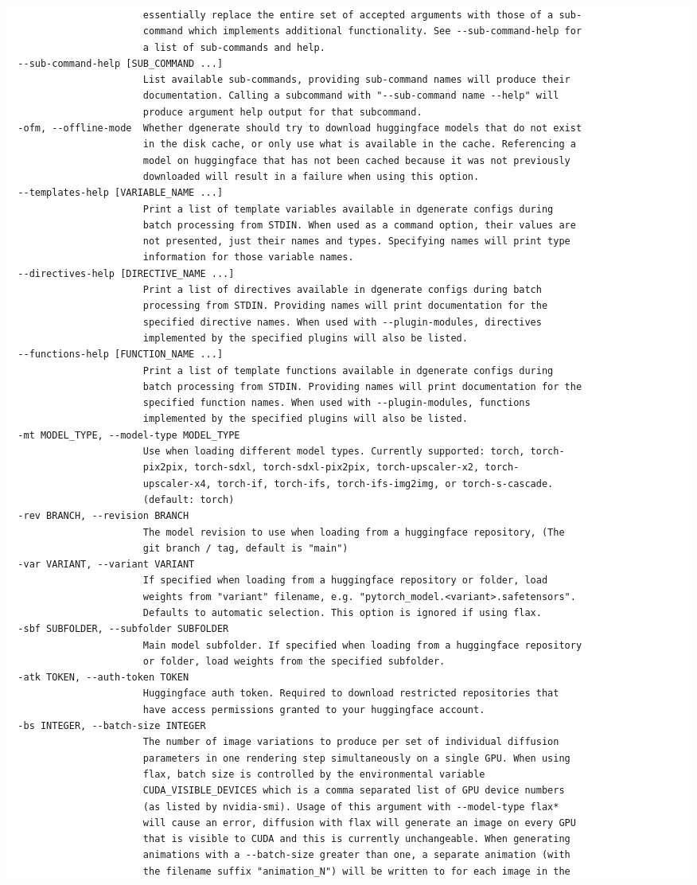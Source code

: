 ``` text
                        essentially replace the entire set of accepted arguments with those of a sub-
                        command which implements additional functionality. See --sub-command-help for
                        a list of sub-commands and help.
  --sub-command-help [SUB_COMMAND ...]
                        List available sub-commands, providing sub-command names will produce their
                        documentation. Calling a subcommand with "--sub-command name --help" will
                        produce argument help output for that subcommand.
  -ofm, --offline-mode  Whether dgenerate should try to download huggingface models that do not exist
                        in the disk cache, or only use what is available in the cache. Referencing a
                        model on huggingface that has not been cached because it was not previously
                        downloaded will result in a failure when using this option.
  --templates-help [VARIABLE_NAME ...]
                        Print a list of template variables available in dgenerate configs during
                        batch processing from STDIN. When used as a command option, their values are
                        not presented, just their names and types. Specifying names will print type
                        information for those variable names.
  --directives-help [DIRECTIVE_NAME ...]
                        Print a list of directives available in dgenerate configs during batch
                        processing from STDIN. Providing names will print documentation for the
                        specified directive names. When used with --plugin-modules, directives
                        implemented by the specified plugins will also be listed.
  --functions-help [FUNCTION_NAME ...]
                        Print a list of template functions available in dgenerate configs during
                        batch processing from STDIN. Providing names will print documentation for the
                        specified function names. When used with --plugin-modules, functions
                        implemented by the specified plugins will also be listed.
  -mt MODEL_TYPE, --model-type MODEL_TYPE
                        Use when loading different model types. Currently supported: torch, torch-
                        pix2pix, torch-sdxl, torch-sdxl-pix2pix, torch-upscaler-x2, torch-
                        upscaler-x4, torch-if, torch-ifs, torch-ifs-img2img, or torch-s-cascade.
                        (default: torch)
  -rev BRANCH, --revision BRANCH
                        The model revision to use when loading from a huggingface repository, (The
                        git branch / tag, default is "main")
  -var VARIANT, --variant VARIANT
                        If specified when loading from a huggingface repository or folder, load
                        weights from "variant" filename, e.g. "pytorch_model.<variant>.safetensors".
                        Defaults to automatic selection. This option is ignored if using flax.
  -sbf SUBFOLDER, --subfolder SUBFOLDER
                        Main model subfolder. If specified when loading from a huggingface repository
                        or folder, load weights from the specified subfolder.
  -atk TOKEN, --auth-token TOKEN
                        Huggingface auth token. Required to download restricted repositories that
                        have access permissions granted to your huggingface account.
  -bs INTEGER, --batch-size INTEGER
                        The number of image variations to produce per set of individual diffusion
                        parameters in one rendering step simultaneously on a single GPU. When using
                        flax, batch size is controlled by the environmental variable
                        CUDA_VISIBLE_DEVICES which is a comma separated list of GPU device numbers
                        (as listed by nvidia-smi). Usage of this argument with --model-type flax*
                        will cause an error, diffusion with flax will generate an image on every GPU
                        that is visible to CUDA and this is currently unchangeable. When generating
                        animations with a --batch-size greater than one, a separate animation (with
                        the filename suffix "animation_N") will be written to for each image in the
```
